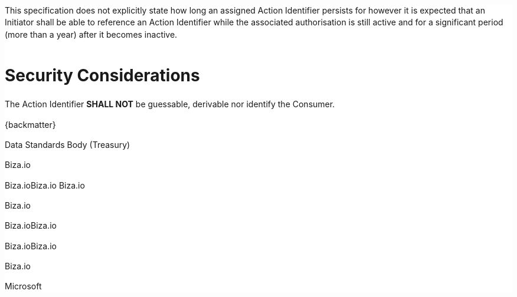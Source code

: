 This specification does not explicitly state how long an assigned Action Identifier persists for however it is expected that an Initiator shall be able to reference an Action Identifier while the associated authorisation is still active and for a significant period (more than a year) after it becomes inactive.

# Security Considerations

The Action Identifier **SHALL NOT** be guessable, derivable nor identify the Consumer.

{backmatter}

<reference anchor="CDS" target="https://consumerdatastandardsaustralia.github.io/standards"><front><title>Consumer Data Standards (CDS)</title><author><organization>Data Standards Body (Treasury)</organization></author></front> </reference>

<reference anchor="DATARIGHTPLUS-ROSETTA" target="https://datarightplus.github.io/datarightplus-rosetta/draft-authors-datarightplus-rosetta.html"> <front><title>DataRight+ Rosetta Stone</title><author initials="S." surname="Low" fullname="Stuart Low"><organization>Biza.io</organization></author></front> </reference>

<reference anchor="DATARIGHTPLUS-REDOCLY" target="https://datarightplus.github.io/datarightplus-redocly"> <front><title>DataRight+: Redocly (latest)</title><author initials="S." surname="Low" fullname="Stuart Low"><organization>Biza.io</organization></author><author initials="B." surname="Kolera" fullname="Ben Kolera"><organization>Biza.io</organization></author>
<author initials="W." surname="Cai" fullname="Wei Cai"><organization>Biza.io</organization></author></front> </reference>

<reference anchor="DATARIGHTPLUS-INFOSEC-BASELINE" target="https://datarightplus.github.io/datarightplus-infosec-baseline/draft-authors-datarightplus-infosec-baseline.html"> <front><title>DataRight+ Security Profile: Baseline</title><author initials="S." surname="Low" fullname="Stuart Low"><organization>Biza.io</organization></author></front> </reference>

<reference anchor="DATARIGHTPLUS-ADMISSION-CONTROL-00" target="https://datarightplus.github.io/datarightplus-admission-control-baseline/draft-authors-datarightplus-admission-control-00/draft-authors-datarightplus-admission-control.html"> <front><title>DataRight+: Admission Control Baseline</title><author initials="S." surname="Low" fullname="Stuart Low"><organization>Biza.io</organization></author><author initials="B." surname="Kolera" fullname="Ben Kolera"><organization>Biza.io</organization></author></front> </reference>

<reference anchor="DATARIGHTPLUS-SHARING-ARRANGEMENT-V1-00" target="https://datarightplus.github.io/datarightplus-sharing-arrangement-v1/draft-authors-datarightplus-sharing-arrangement-v1-00/draft-authors-datarightplus-sharing-arrangement-v1.html"> <front><title>DataRight+: Sharing Arrangement V1</title><author initials="S." surname="Low" fullname="Stuart Low"><organization>Biza.io</organization></author><author initials="B." surname="Kolera" fullname="Ben Kolera"><organization>Biza.io</organization></author></front> </reference>

<reference anchor="DATARIGHTPLUS-DISCOVERY-V1" target="https://datarightplus.github.io/datarightplus-discovery/draft-authors-datarightplus-discovery.html"> <front><title>DataRight+: Provider Discovery V1</title><author initials="S." surname="Low" fullname="Stuart Low"><organization>Biza.io</organization></author></front> </reference>

<reference anchor="FAPI-GRANT-MANAGEMENT" target="https://openid.net/specs/fapi-grant-management.html"> <front> <title>The OAuth 2.0 Authorization Framework</title><author fullname="D. Hardt"> <organization>Microsoft</organization> </author><date month="Oct" year="2012"/></front> </reference>

